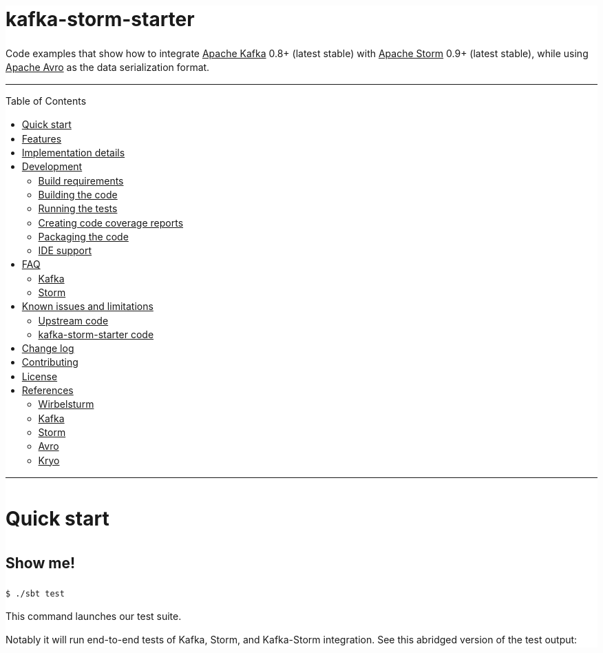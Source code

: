 # kafka-storm-starter

Code examples that show how to integrate
[Apache Kafka](http://kafka.apache.org/) 0.8+ (latest stable) with
[Apache Storm](http://storm.incubator.apache.org/) 0.9+ (latest stable),
while using [Apache Avro](http://avro.apache.org/) as the data serialization format.

---

Table of Contents

* <a href="#Quick-start">Quick start</a>
* <a href="#Features">Features</a>
* <a href="#Implementation-details">Implementation details</a>
* <a href="#Development">Development</a>
    * <a href="#Build-requirements">Build requirements</a>
    * <a href="#Building-the-code">Building the code</a>
    * <a href="#Running-the-tests">Running the tests</a>
    * <a href="#Creating-code-coverage-reports">Creating code coverage reports</a>
    * <a href="#Packaging-the-code">Packaging the code</a>
    * <a href="#IDE-support">IDE support</a>
* <a href="#FAQ">FAQ</a>
    * <a href="#FAQ-Kafka">Kafka</a>
    * <a href="#FAQ-Storm">Storm</a>
* <a href="#Known-issues">Known issues and limitations</a>
    * <a href="#Known-issues-them">Upstream code</a>
    * <a href="#Known-issues-us">kafka-storm-starter code</a>
* <a href="#changelog">Change log</a>
* <a href="#Contributing">Contributing</a>
* <a href="#License">License</a>
* <a href="#References">References</a>
    * <a href="#References-Wirbelsturm">Wirbelsturm</a>
    * <a href="#References-Kafka">Kafka</a>
    * <a href="#References-Storm">Storm</a>
    * <a href="#References-Avro">Avro</a>
    * <a href="#References-Kryo">Kryo</a>

---


<a name="Quick-start"></a>

# Quick start

## Show me!

    $ ./sbt test

This command launches our test suite.

Notably it will run end-to-end tests of Kafka, Storm, and Kafka-Storm integration.  See this abridged version of the
test output:
